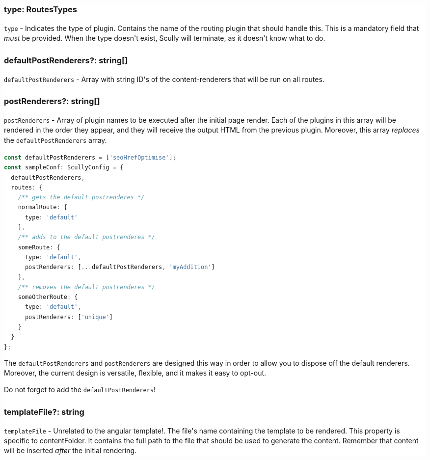 ### type: RoutesTypes

`type` - Indicates the type of plugin. Contains the name of the routing plugin that should handle this. This is a mandatory field that _must_ be provided. When the type doesn't exist, Scully will terminate, as it doesn't know what to do.

### defaultPostRenderers?: string[]

`defaultPostRenderers` - Array with string ID's of the content-renderers that will be run on all routes.

### postRenderers?: string[]

`postRenderers` - Array of plugin names to be executed after the initial page render. Each of the plugins in this array will be rendered in the order they appear, and they will receive the output HTML from the previous plugin.
Moreover, this array _replaces_ the `defaultPostRenderers` array.

```typescript
const defaultPostRenderers = ['seoHrefOptimise'];
const sampleConf: ScullyConfig = {
  defaultPostRenderers,
  routes: {
    /** gets the default postrenderes */
    normalRoute: {
      type: 'default'
    },
    /** adds to the default postrenderes */
    someRoute: {
      type: 'default',
      postRenderers: [...defaultPostRenderers, 'myAddition']
    },
    /** removes the default postrenderes */
    someOtherRoute: {
      type: 'default',
      postRenderers: ['unique']
    }
  }
};
```

The `defaultPostRenderers` and `postRenderers` are designed this way in order to allow you to dispose off the default renderers.
Moreover, the current design is versatile, flexible, and it makes it easy to opt-out.

Do not forget to add the `defaultPostRenderers`!

### templateFile?: string

`templateFile` - Unrelated to the angular template!. The file's name containing the template to be rendered. This property is specific to contentFolder. It contains the full path to the file that should be used to generate the content. Remember that content will be inserted _after_ the initial rendering.


  [key: string]: any;
  [prop: string]: any;